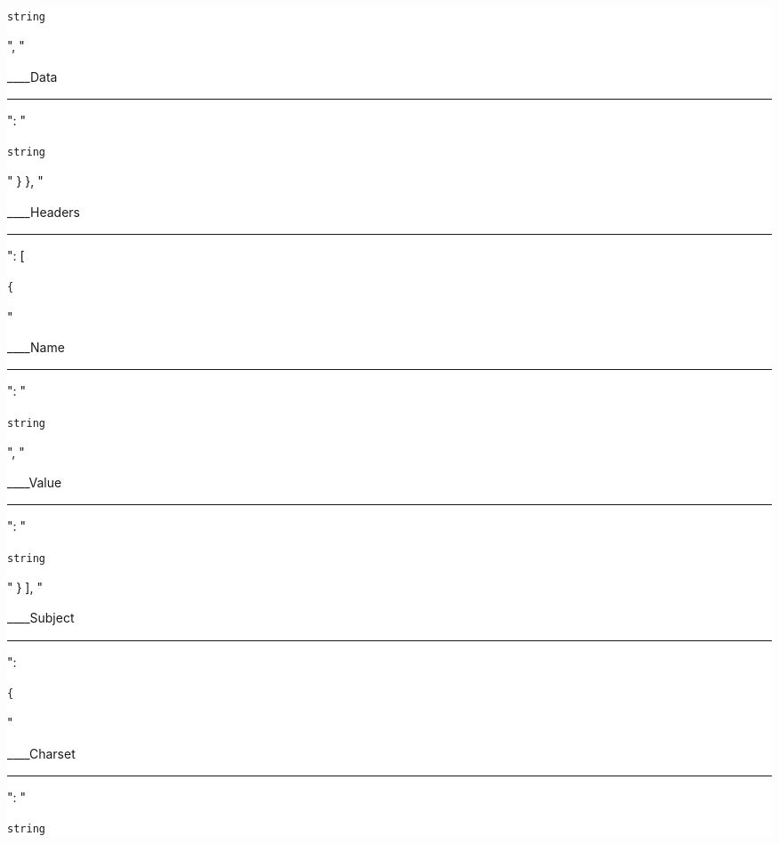     string

   ",
               "

____Data
___
   ": "

    string

   "
            }
         },
         "

____Headers
___
   ": [

    {

   "

____Name
___
   ": "

    string

   ",
               "

____Value
___
   ": "

    string

   "
            }
         ],
         "

____Subject
___
   ":

    {

   "

____Charset
___
   ": "

    string
